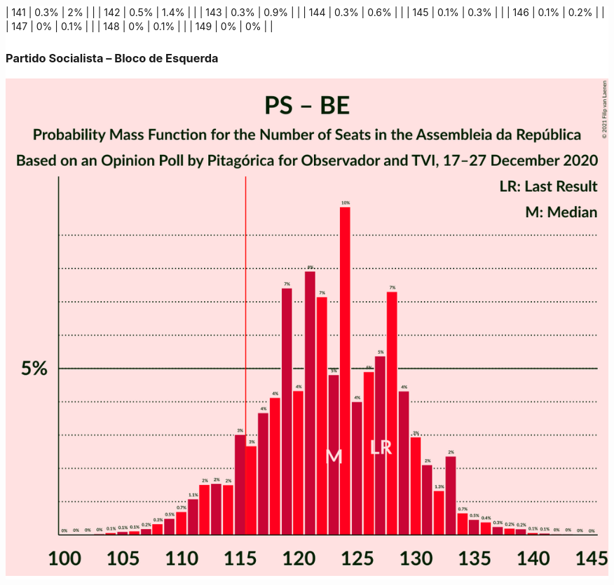 | 141 | 0.3% | 2% |  |
| 142 | 0.5% | 1.4% |  |
| 143 | 0.3% | 0.9% |  |
| 144 | 0.3% | 0.6% |  |
| 145 | 0.1% | 0.3% |  |
| 146 | 0.1% | 0.2% |  |
| 147 | 0% | 0.1% |  |
| 148 | 0% | 0.1% |  |
| 149 | 0% | 0% |  |

### Partido Socialista – Bloco de Esquerda

![Graph with seats probability mass function not yet produced](2020-12-27-Pitagórica-coalitions-seats-pmf-ps–be.png "Seats Probability Mass Function")
